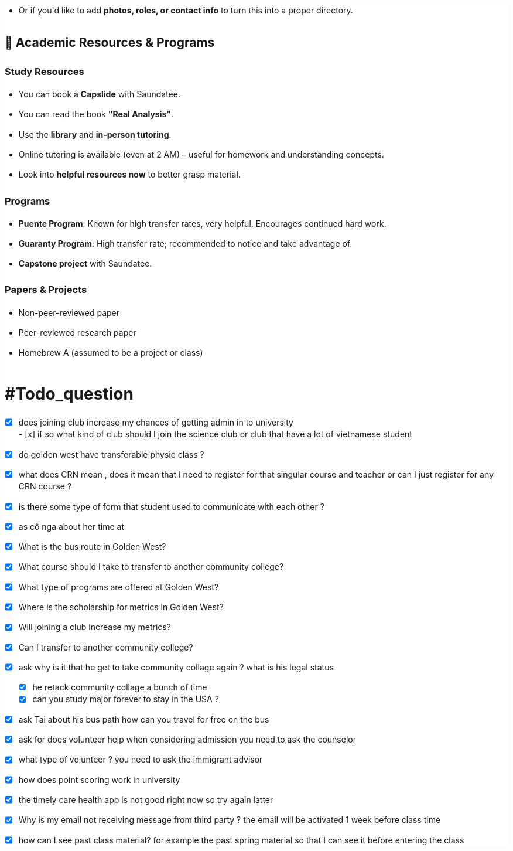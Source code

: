 - Or if you'd like to add **photos, roles, or contact info** to turn this into a proper directory.


## 📘 Academic Resources & Programs

### Study Resources

- You can book a **Capslide** with Saundatee.
    
- You can read the book **"Real Analysis"**.
    
- Use the **library** and **in-person tutoring**.
    
- Online tutoring is available (even at 2 AM) – useful for homework and understanding concepts.
    
- Look into **helpful resources now** to better grasp material.
    

### Programs

- **Puente Program**: Known for high transfer rates, very helpful. Encourages continued hard work.
    
- **Guaranty Program**: High transfer rate; recommended to notice and take advantage of.
    
- **Capstone project** with Saundatee.
    

### Papers & Projects

- Non-peer-reviewed paper
    
- Peer-reviewed research paper
    
- Homebrew A (assumed to be a project or class)
    








# #Todo_question 
- [x]    does joining   club increase my chances of  getting admin  in to university  
	- [x]  if so what kind of club should  I join the science club  or  club  that have a lot of  vietnamese  student  
- [x] do  golden  west have transferable  physic  class ?  
- [x] what does  CRN  mean ,  does it mean that I need to register  for that singular  course  and teacher   or can I just register for any CRN course  ? 
- [x]  is there some type of  form  that student used to communicate with each other ?  
- [x] as  cô  nga  about  her time  at  
- [x] What is the bus route in Golden West?

- [x] What course should I take to transfer to another community college?
- [x] What type of programs are offered at Golden West?
- [x] Where is the scholarship for metrics in Golden West?
- [x] Will joining a club increase my metrics?
- [x] Can I transfer to another community college?
- [x] ask  why  is it that he get to take  community  collage again  ? what is  his legal status    
	- [x] he  retack community collage  a bunch of time  
	- [x] can you study major forever  to stay in the USA  ? 
- [x] ask  Tai  about his  bus  path  how can  you travel  for free on the bus   
- [x]  ask for does volunteer help when considering admission you need to ask the counselor  
- [x] what type of volunteer   ? you need to ask the immigrant advisor  
- [x] how does point scoring  work in university   
- [x] the timely care health app  is not good right now  so try again latter  
- [x] Why is my email not receiving message from third party  ?   the email will be activated  1 week before class time 
- [x] how can I see past class material? for example the past spring material so that I can see it before  entering the class 